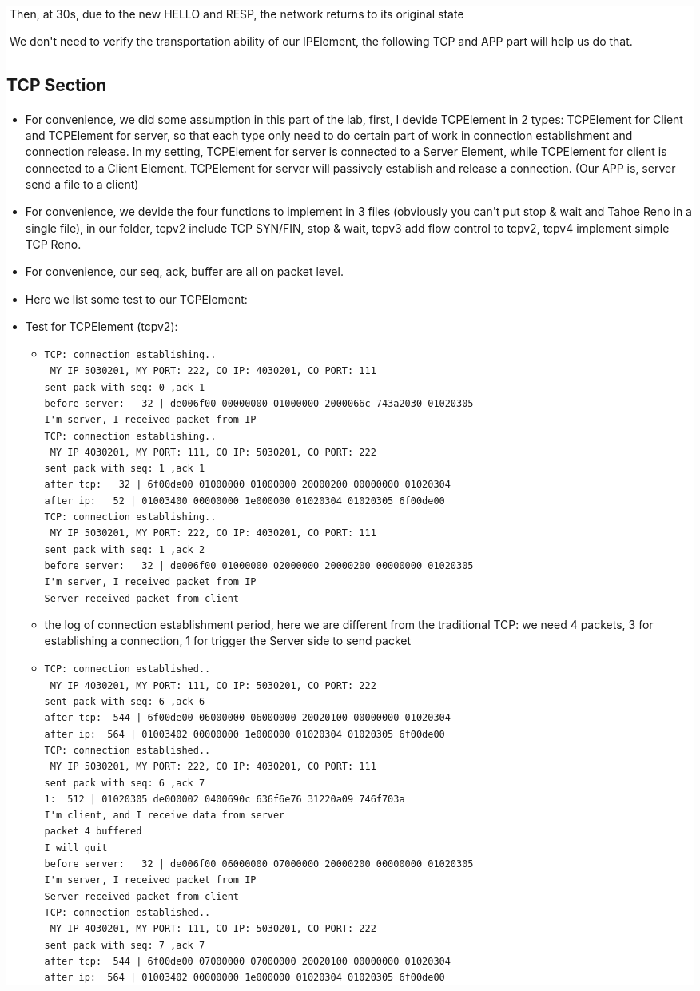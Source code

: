 ​	Then, at 30s, due to the new HELLO and RESP, the network returns to its original state

​	We don't need to verify the transportation ability of our IPElement, the following TCP and APP part will help us do that.

## TCP Section

- For convenience, we did some assumption in this part of the lab, first, I devide TCPElement in 2 types: TCPElement for Client and TCPElement for server, so that each type only need to do certain part of work in connection establishment and connection release. In my setting, TCPElement for server is connected to a Server Element, while TCPElement for client is connected to a Client Element. TCPElement for server will passively establish and release a connection. (Our APP is, server send a file to a client)

- For convenience, we devide the four functions to implement in 3 files (obviously you can't put stop & wait and Tahoe Reno in a single file),  in our folder, tcpv2 include TCP SYN/FIN, stop & wait, tcpv3 add flow control to tcpv2, tcpv4 implement simple TCP Reno.

- For convenience, our seq, ack, buffer are all on packet level.

- Here we list some test to our TCPElement:

- Test for TCPElement (tcpv2):
  - ```
    TCP: connection establishing..
     MY IP 5030201, MY PORT: 222, CO IP: 4030201, CO PORT: 111
    sent pack with seq: 0 ,ack 1
    before server:   32 | de006f00 00000000 01000000 2000066c 743a2030 01020305
    I'm server, I received packet from IP
    TCP: connection establishing..
     MY IP 4030201, MY PORT: 111, CO IP: 5030201, CO PORT: 222
    sent pack with seq: 1 ,ack 1
    after tcp:   32 | 6f00de00 01000000 01000000 20000200 00000000 01020304
    after ip:   52 | 01003400 00000000 1e000000 01020304 01020305 6f00de00
    TCP: connection establishing..
     MY IP 5030201, MY PORT: 222, CO IP: 4030201, CO PORT: 111
    sent pack with seq: 1 ,ack 2
    before server:   32 | de006f00 01000000 02000000 20000200 00000000 01020305
    I'm server, I received packet from IP
    Server received packet from client
    ```

  - the log of connection establishment period, here we are different from the traditional TCP: we need  4 packets, 3 for establishing a connection, 1 for trigger the Server side to send packet

  - ```
    TCP: connection established..
     MY IP 4030201, MY PORT: 111, CO IP: 5030201, CO PORT: 222
    sent pack with seq: 6 ,ack 6
    after tcp:  544 | 6f00de00 06000000 06000000 20020100 00000000 01020304
    after ip:  564 | 01003402 00000000 1e000000 01020304 01020305 6f00de00
    TCP: connection established..
     MY IP 5030201, MY PORT: 222, CO IP: 4030201, CO PORT: 111
    sent pack with seq: 6 ,ack 7
    1:  512 | 01020305 de000002 0400690c 636f6e76 31220a09 746f703a
    I'm client, and I receive data from server
    packet 4 buffered
    I will quit
    before server:   32 | de006f00 06000000 07000000 20000200 00000000 01020305
    I'm server, I received packet from IP
    Server received packet from client
    TCP: connection established..
     MY IP 4030201, MY PORT: 111, CO IP: 5030201, CO PORT: 222
    sent pack with seq: 7 ,ack 7
    after tcp:  544 | 6f00de00 07000000 07000000 20020100 00000000 01020304
    after ip:  564 | 01003402 00000000 1e000000 01020304 01020305 6f00de00